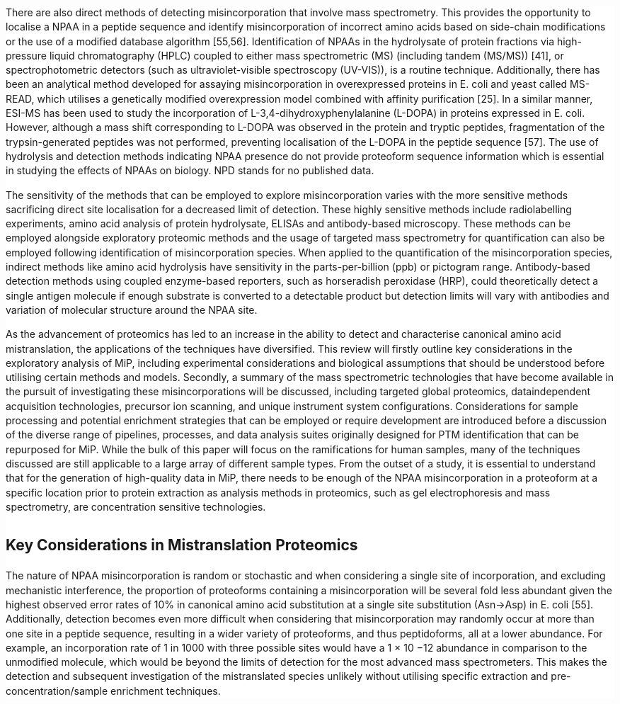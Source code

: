 There are also direct methods of detecting misincorporation that involve mass spectrometry. This provides the opportunity to localise a NPAA in a peptide sequence and identify misincorporation of incorrect amino acids based on side-chain modifications or the use of a modified database algorithm [55,56]. Identification of NPAAs in the hydrolysate of protein fractions via high-pressure liquid chromatography (HPLC) coupled to either mass spectrometric (MS) (including tandem (MS/MS)) [41], or spectrophotometric detectors (such as ultraviolet-visible spectroscopy (UV-VIS)), is a routine technique. Additionally, there has been an analytical method developed for assaying misincorporation in overexpressed proteins in E. coli and yeast called MS-READ, which utilises a genetically modified overexpression model combined with affinity purification [25]. In a similar manner, ESI-MS has been used to study the incorporation of L-3,4-dihydroxyphenylalanine (L-DOPA) in proteins expressed in E. coli. However, although a mass shift corresponding to L-DOPA was observed in the protein and tryptic peptides, fragmentation of the trypsin-generated peptides was not performed, preventing localisation of the L-DOPA in the peptide sequence [57]. The use of hydrolysis and detection methods indicating NPAA presence do not provide proteoform sequence information which is essential in studying the effects of NPAAs on biology. NPD stands for no published data.

The sensitivity of the methods that can be employed to explore misincorporation varies with the more sensitive methods sacrificing direct site localisation for a decreased limit of detection. These highly sensitive methods include radiolabelling experiments, amino acid analysis of protein hydrolysate, ELISAs and antibody-based microscopy. These methods can be employed alongside exploratory proteomic methods and the usage of targeted mass spectrometry for quantification can also be employed following identification of misincorporation species. When applied to the quantification of the misincorporation species, indirect methods like amino acid hydrolysis have sensitivity in the parts-per-billion (ppb) or pictogram range. Antibody-based detection methods using coupled enzyme-based reporters, such as horseradish peroxidase (HRP), could theoretically detect a single antigen molecule if enough substrate is converted to a detectable product but detection limits will vary with antibodies and variation of molecular structure around the NPAA site.

As the advancement of proteomics has led to an increase in the ability to detect and characterise canonical amino acid mistranslation, the applications of the techniques have diversified. This review will firstly outline key considerations in the exploratory analysis of MiP, including experimental considerations and biological assumptions that should be understood before utilising certain methods and models. Secondly, a summary of the mass spectrometric technologies that have become available in the pursuit of investigating these misincorporations will be discussed, including targeted global proteomics, dataindependent acquisition technologies, precursor ion scanning, and unique instrument system configurations. Considerations for sample processing and potential enrichment strategies that can be employed or require development are introduced before a discussion of the diverse range of pipelines, processes, and data analysis suites originally designed for PTM identification that can be repurposed for MiP. While the bulk of this paper will focus on the ramifications for human samples, many of the techniques discussed are still applicable to a large array of different sample types. From the outset of a study, it is essential to understand that for the generation of high-quality data in MiP, there needs to be enough of the NPAA misincorporation in a proteoform at a specific location prior to protein extraction as analysis methods in proteomics, such as gel electrophoresis and mass spectrometry, are concentration sensitive technologies.


## Key Considerations in Mistranslation Proteomics

The nature of NPAA misincorporation is random or stochastic and when considering a single site of incorporation, and excluding mechanistic interference, the proportion of proteoforms containing a misincorporation will be several fold less abundant given the highest observed error rates of 10% in canonical amino acid substitution at a single site substitution (Asn->Asp) in E. coli [55]. Additionally, detection becomes even more difficult when considering that misincorporation may randomly occur at more than one site in a peptide sequence, resulting in a wider variety of proteoforms, and thus peptidoforms, all at a lower abundance. For example, an incorporation rate of 1 in 1000 with three possible sites would have a 1 × 10 −12 abundance in comparison to the unmodified molecule, which would be beyond the limits of detection for the most advanced mass spectrometers. This makes the detection and subsequent investigation of the mistranslated species unlikely without utilising specific extraction and pre-concentration/sample enrichment techniques.
